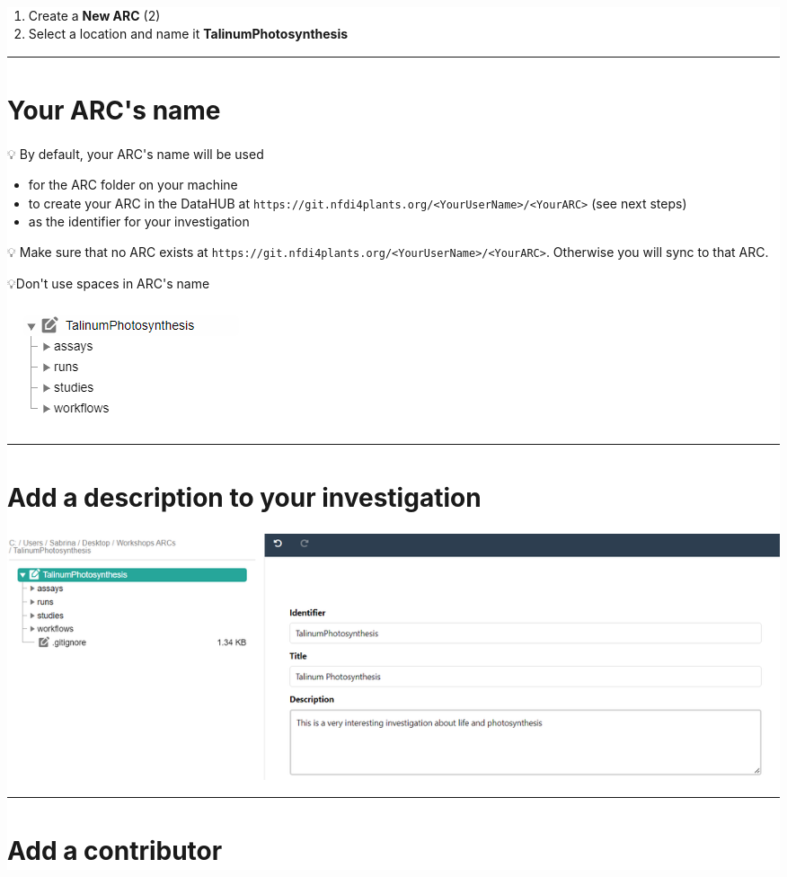 1. Create a **New ARC** (2)
2. Select a location and name it **TalinumPhotosynthesis**

---

# Your ARC's name

<style scoped>section {font-size: 25px;}</style>

💡 By default, your ARC's name will be used
   - for the ARC folder on your machine
   - to create your ARC in the DataHUB at `https://git.nfdi4plants.org/<YourUserName>/<YourARC>` (see next steps)
   - as the identifier for your investigation

💡 Make sure that no ARC exists at  `https://git.nfdi4plants.org/<YourUserName>/<YourARC>`. Otherwise you will sync to that ARC.

💡Don't use spaces in ARC's name

![bg right:30% w:500](././../../public/images-tm/training-demo-talinum/arcitect-talinumphotosynthesis.png)

---

# Add a description to your investigation

![w:800](./../../public/images-tm/training-demo-talinum/arcitect-talinumphotosynthesis-investigationmetadata.png)

---

# Add a contributor
